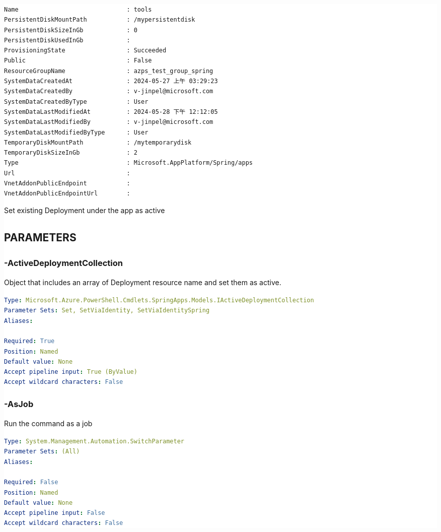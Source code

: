 ```output
Name                              : tools
PersistentDiskMountPath           : /mypersistentdisk
PersistentDiskSizeInGb            : 0
PersistentDiskUsedInGb            :
ProvisioningState                 : Succeeded
Public                            : False
ResourceGroupName                 : azps_test_group_spring
SystemDataCreatedAt               : 2024-05-27 上午 03:29:23
SystemDataCreatedBy               : v-jinpel@microsoft.com
SystemDataCreatedByType           : User
SystemDataLastModifiedAt          : 2024-05-28 下午 12:12:05
SystemDataLastModifiedBy          : v-jinpel@microsoft.com
SystemDataLastModifiedByType      : User
TemporaryDiskMountPath            : /mytemporarydisk
TemporaryDiskSizeInGb             : 2
Type                              : Microsoft.AppPlatform/Spring/apps
Url                               :
VnetAddonPublicEndpoint           :
VnetAddonPublicEndpointUrl        :
```

Set existing Deployment under the app as active

## PARAMETERS

### -ActiveDeploymentCollection
Object that includes an array of Deployment resource name and set them as active.

```yaml
Type: Microsoft.Azure.PowerShell.Cmdlets.SpringApps.Models.IActiveDeploymentCollection
Parameter Sets: Set, SetViaIdentity, SetViaIdentitySpring
Aliases:

Required: True
Position: Named
Default value: None
Accept pipeline input: True (ByValue)
Accept wildcard characters: False
```

### -AsJob
Run the command as a job

```yaml
Type: System.Management.Automation.SwitchParameter
Parameter Sets: (All)
Aliases:

Required: False
Position: Named
Default value: None
Accept pipeline input: False
Accept wildcard characters: False
```
